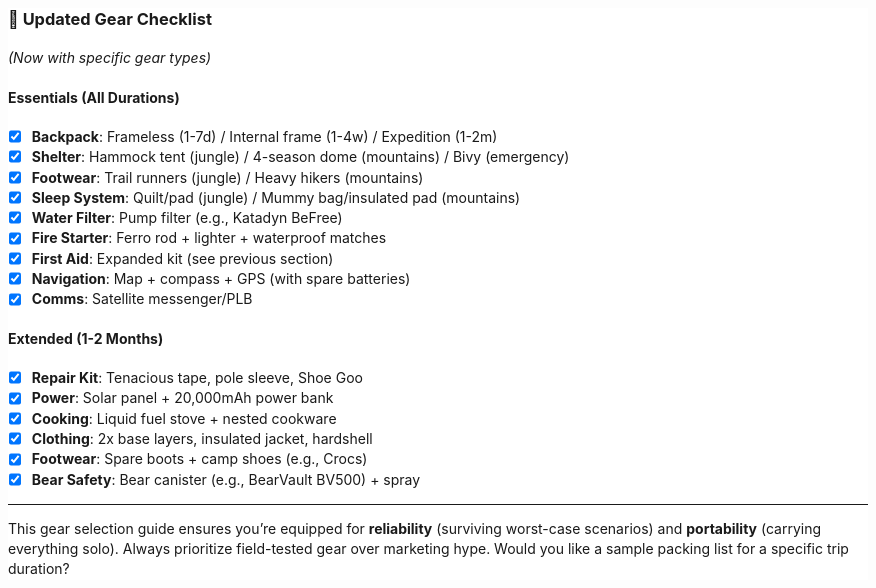 
### 🎒 **Updated Gear Checklist**  
*(Now with specific gear types)*  

#### **Essentials (All Durations)**  
- [x] **Backpack**: Frameless (1-7d) / Internal frame (1-4w) / Expedition (1-2m)  
- [x] **Shelter**: Hammock tent (jungle) / 4-season dome (mountains) / Bivy (emergency)  
- [x] **Footwear**: Trail runners (jungle) / Heavy hikers (mountains)  
- [x] **Sleep System**: Quilt/pad (jungle) / Mummy bag/insulated pad (mountains)  
- [x] **Water Filter**: Pump filter (e.g., Katadyn BeFree)  
- [x] **Fire Starter**: Ferro rod + lighter + waterproof matches  
- [x] **First Aid**: Expanded kit (see previous section)  
- [x] **Navigation**: Map + compass + GPS (with spare batteries)  
- [x] **Comms**: Satellite messenger/PLB  

#### **Extended (1-2 Months)**  
- [x] **Repair Kit**: Tenacious tape, pole sleeve, Shoe Goo  
- [x] **Power**: Solar panel + 20,000mAh power bank  
- [x] **Cooking**: Liquid fuel stove + nested cookware  
- [x] **Clothing**: 2x base layers, insulated jacket, hardshell  
- [x] **Footwear**: Spare boots + camp shoes (e.g., Crocs)  
- [x] **Bear Safety**: Bear canister (e.g., BearVault BV500) + spray  

---

This gear selection guide ensures you’re equipped for **reliability** (surviving worst-case scenarios) and **portability** (carrying everything solo). Always prioritize field-tested gear over marketing hype. Would you like a sample packing list for a specific trip duration?
